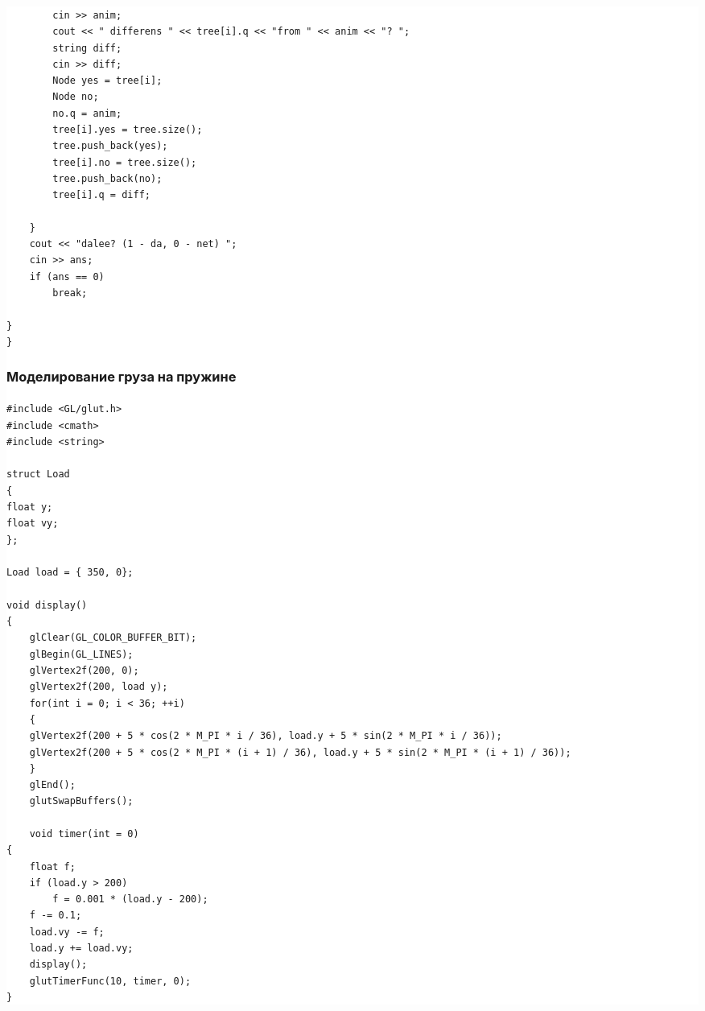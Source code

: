     		cin >> anim;
    		cout << " differens " << tree[i].q << "from " << anim << "? ";
    		string diff;
    		cin >> diff;
    		Node yes = tree[i];
    		Node no;
    		no.q = anim;
    		tree[i].yes = tree.size();
    		tree.push_back(yes);
    		tree[i].no = tree.size();
    		tree.push_back(no);
    		tree[i].q = diff;
    
    	}
    	cout << "dalee? (1 - da, 0 - net) ";
    	cin >> ans;
    	if (ans == 0)
    		break;
    
    }
    }
    
### Моделирование груза на пружине

    #include <GL/glut.h>
    #include <cmath>
    #include <string>
    
    struct Load
    {
    float y;
    float vy;
    };
    
    Load load = { 350, 0};
    
    void display()
    {
    	glClear(GL_COLOR_BUFFER_BIT); 
    	glBegin(GL_LINES);	
    	glVertex2f(200, 0);
    	glVertex2f(200, load y);
    	for(int i = 0; i < 36; ++i)
    	{
    	glVertex2f(200 + 5 * cos(2 * M_PI * i / 36), load.y + 5 * sin(2 * M_PI * i / 36));
    	glVertex2f(200 + 5 * cos(2 * M_PI * (i + 1) / 36), load.y + 5 * sin(2 * M_PI * (i + 1) / 36));
    	}
    	glEnd();
    	glutSwapBuffers();
    
    	void timer(int = 0)
    {
    	float f;
    	if (load.y > 200)
    		f = 0.001 * (load.y - 200);
    	f -= 0.1;
    	load.vy -= f;
    	load.y += load.vy;
    	display();
    	glutTimerFunc(10, timer, 0);
    }
    